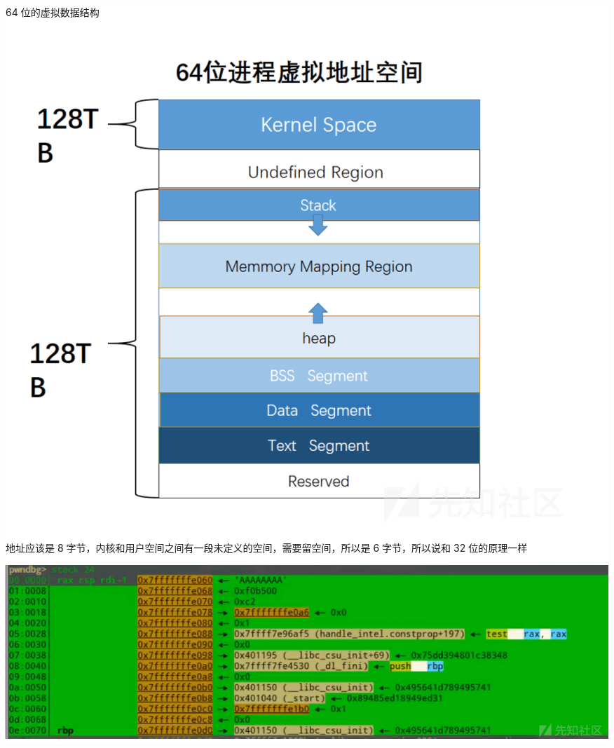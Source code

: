 64 位的虚拟数据结构

[![](assets/1701612384-1c6c8f6dfeedafe031da7eeb985e90f4.png)](https://xzfile.aliyuncs.com/media/upload/picture/20230629203124-dcb35b22-1678-1.png)

地址应该是 8 字节，内核和用户空间之间有一段未定义的空间，需要留空间，所以是 6 字节，所以说和 32 位的原理一样

[![](assets/1701612384-4677cef7d99f0e04a850e40496d3689a.png)](https://xzfile.aliyuncs.com/media/upload/picture/20230629203129-df8abe08-1678-1.png)
